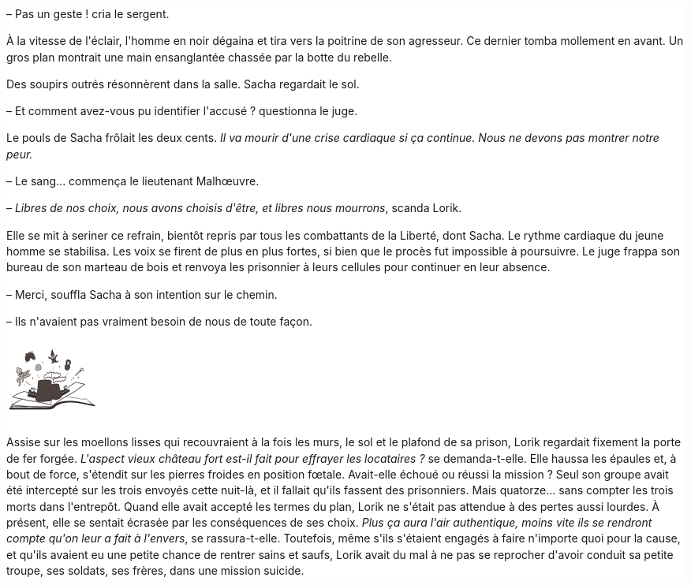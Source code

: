 – Pas un geste ! cria le sergent.

À la vitesse de l'éclair, l'homme en noir dégaina et tira vers la poitrine de son agresseur. Ce
dernier tomba mollement en avant. Un gros plan montrait une main ensanglantée chassée par la
botte du rebelle.

Des soupirs outrés résonnèrent dans la salle. Sacha regardait le sol.

– Et comment avez-vous pu identifier l'accusé ? questionna le juge.

Le pouls de Sacha frôlait les deux cents. <i>Il va mourir d'une crise cardiaque si ça continue.
Nous ne devons pas montrer notre peur.</i>

– Le sang... commença le lieutenant Malhœuvre.

– <i>Libres de nos choix, nous avons choisis d'être, et libres nous mourrons</i>, scanda Lorik.

Elle se mit à seriner ce refrain, bientôt repris par tous les combattants de la Liberté, dont
Sacha. Le rythme cardiaque du jeune homme se stabilisa. Les voix se firent de plus en plus fortes, si
bien que le procès fut impossible à poursuivre. Le juge frappa son bureau de son marteau de bois et
renvoya les prisonnier à leurs cellules pour continuer en leur absence.

– Merci, souffla Sacha à son intention sur le chemin.

– Ils n'avaient pas vraiment besoin de nous de toute façon.

<div class="separation">
<img class="img-sep-para" src="/images/Logo-paragraphe.png" />
</div>


Assise sur les moellons lisses qui recouvraient à la fois les murs, le sol et le plafond de sa
prison, Lorik regardait fixement la porte de fer forgée. <i>L'aspect vieux château fort est-il fait pour
effrayer les locataires ?</i> se demanda-t-elle. Elle haussa les épaules et, à bout de force, s'étendit sur
les pierres froides en position fœtale. Avait-elle échoué ou réussi la mission ? Seul son groupe avait
été intercepté sur les trois envoyés cette nuit-là, et il fallait qu'ils fassent des prisonniers. Mais
quatorze... sans compter les trois morts dans l'entrepôt. Quand elle avait accepté les termes du plan,
Lorik ne s'était pas attendue à des pertes aussi lourdes. À présent, elle se sentait écrasée par les conséquences de ses choix. <i>Plus ça aura l'air authentique, moins vite ils se rendront compte qu'on
leur a fait à l'envers</i>, se rassura-t-elle. Toutefois, même s'ils s'étaient engagés à faire n'importe quoi
pour la cause, et qu'ils avaient eu une petite chance de rentrer sains et saufs, Lorik avait du mal à ne
pas se reprocher d'avoir conduit sa petite troupe, ses soldats, ses frères, dans une mission suicide.
